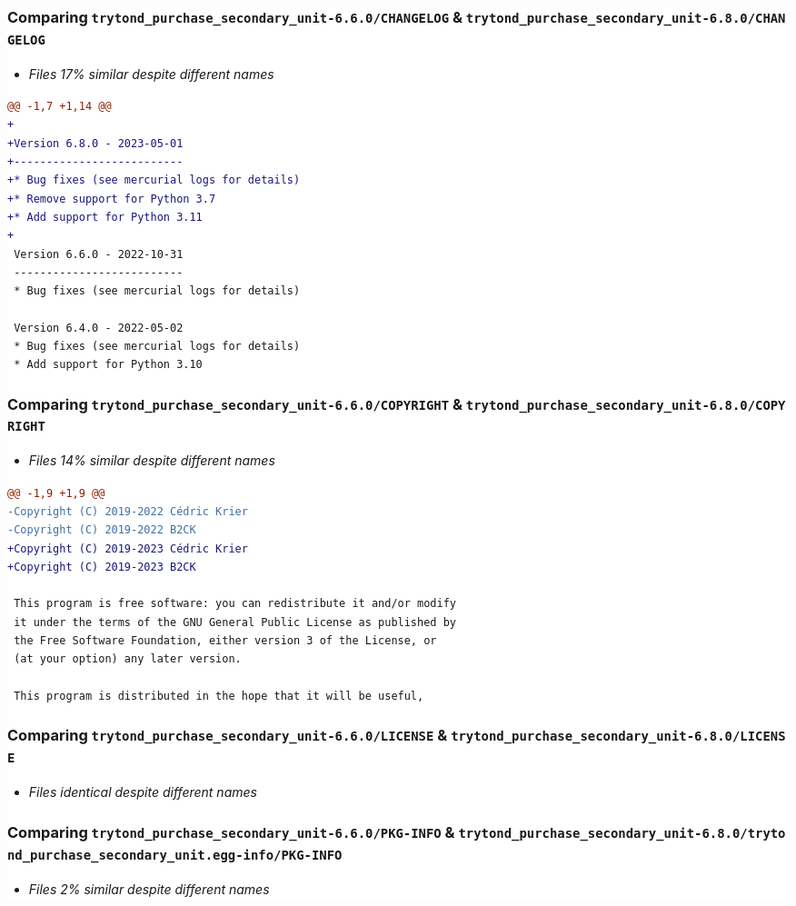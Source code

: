 ### Comparing `trytond_purchase_secondary_unit-6.6.0/CHANGELOG` & `trytond_purchase_secondary_unit-6.8.0/CHANGELOG`

 * *Files 17% similar despite different names*

```diff
@@ -1,7 +1,14 @@
+
+Version 6.8.0 - 2023-05-01
+--------------------------
+* Bug fixes (see mercurial logs for details)
+* Remove support for Python 3.7
+* Add support for Python 3.11
+
 Version 6.6.0 - 2022-10-31
 --------------------------
 * Bug fixes (see mercurial logs for details)
 
 Version 6.4.0 - 2022-05-02
 * Bug fixes (see mercurial logs for details)
 * Add support for Python 3.10
```

### Comparing `trytond_purchase_secondary_unit-6.6.0/COPYRIGHT` & `trytond_purchase_secondary_unit-6.8.0/COPYRIGHT`

 * *Files 14% similar despite different names*

```diff
@@ -1,9 +1,9 @@
-Copyright (C) 2019-2022 Cédric Krier
-Copyright (C) 2019-2022 B2CK
+Copyright (C) 2019-2023 Cédric Krier
+Copyright (C) 2019-2023 B2CK
 
 This program is free software: you can redistribute it and/or modify
 it under the terms of the GNU General Public License as published by
 the Free Software Foundation, either version 3 of the License, or
 (at your option) any later version.
 
 This program is distributed in the hope that it will be useful,
```

### Comparing `trytond_purchase_secondary_unit-6.6.0/LICENSE` & `trytond_purchase_secondary_unit-6.8.0/LICENSE`

 * *Files identical despite different names*

### Comparing `trytond_purchase_secondary_unit-6.6.0/PKG-INFO` & `trytond_purchase_secondary_unit-6.8.0/trytond_purchase_secondary_unit.egg-info/PKG-INFO`

 * *Files 2% similar despite different names*
